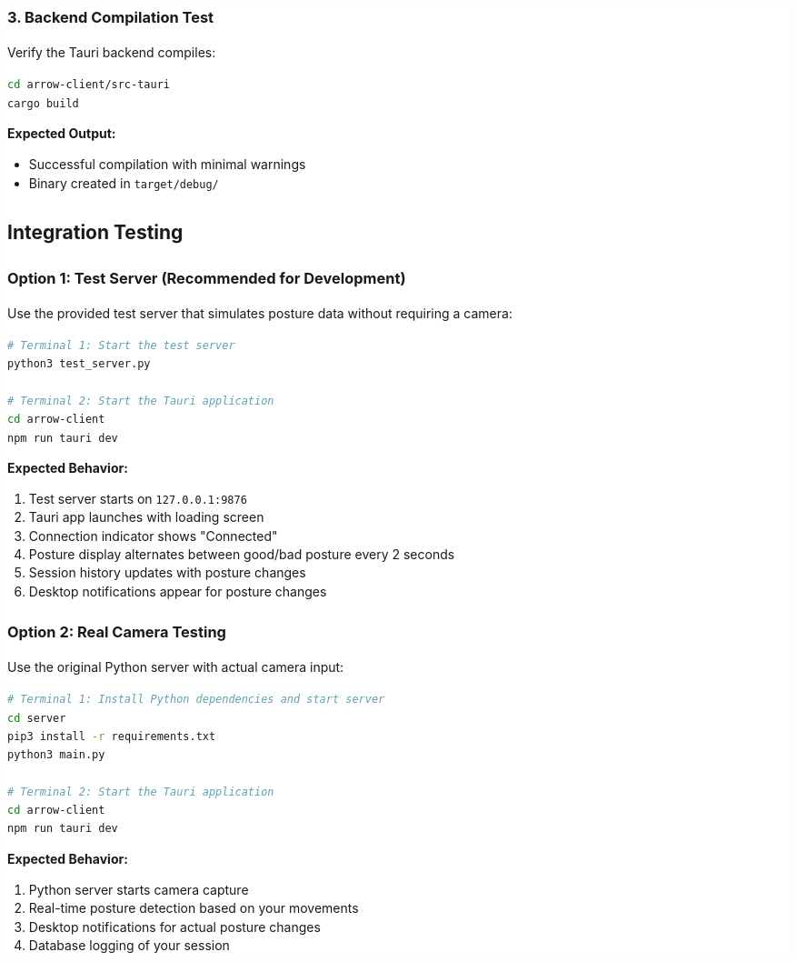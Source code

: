 ### 3. Backend Compilation Test
Verify the Tauri backend compiles:

```bash
cd arrow-client/src-tauri
cargo build
```

**Expected Output:**
- Successful compilation with minimal warnings
- Binary created in `target/debug/`

## Integration Testing

### Option 1: Test Server (Recommended for Development)
Use the provided test server that simulates posture data without requiring a camera:

```bash
# Terminal 1: Start the test server
python3 test_server.py

# Terminal 2: Start the Tauri application
cd arrow-client
npm run tauri dev
```

**Expected Behavior:**
1. Test server starts on `127.0.0.1:9876`
2. Tauri app launches with loading screen
3. Connection indicator shows "Connected" 
4. Posture display alternates between good/bad posture every 2 seconds
5. Session history updates with posture changes
6. Desktop notifications appear for posture changes

### Option 2: Real Camera Testing
Use the original Python server with actual camera input:

```bash
# Terminal 1: Install Python dependencies and start server
cd server
pip3 install -r requirements.txt
python3 main.py

# Terminal 2: Start the Tauri application  
cd arrow-client
npm run tauri dev
```

**Expected Behavior:**
1. Python server starts camera capture
2. Real-time posture detection based on your movements
3. Desktop notifications for actual posture changes
4. Database logging of your session

